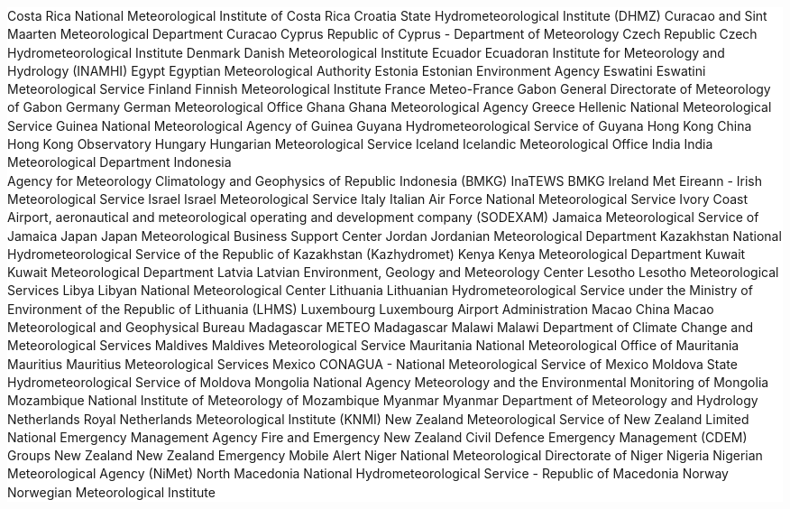 Costa Rica	National Meteorological Institute of Costa Rica
Croatia	State Hydrometeorological Institute (DHMZ)
Curacao and Sint Maarten	Meteorological Department Curacao
Cyprus	Republic of Cyprus - Department of Meteorology
Czech Republic	Czech Hydrometeorological Institute
Denmark	Danish Meteorological Institute
Ecuador	Ecuadoran Institute for Meteorology and Hydrology (INAMHI)
Egypt	Egyptian Meteorological Authority
Estonia	Estonian Environment Agency
Eswatini	Eswatini Meteorological Service
Finland	Finnish Meteorological Institute
France	Meteo-France
Gabon	General Directorate of Meteorology of Gabon
Germany	German Meteorological Office
Ghana	Ghana Meteorological Agency
Greece	Hellenic National Meteorological Service
Guinea	National Meteorological Agency of Guinea
Guyana	Hydrometeorological Service of Guyana
Hong Kong China	Hong Kong Observatory
Hungary	Hungarian Meteorological Service
Iceland	Icelandic Meteorological Office
India	India Meteorological Department
Indonesia	
Agency for Meteorology Climatology and Geophysics of Republic Indonesia (BMKG)
InaTEWS BMKG
Ireland	Met Eireann - Irish Meteorological Service
Israel	Israel Meteorological Service
Italy	Italian Air Force National Meteorological Service
Ivory Coast	Airport, aeronautical and meteorological operating and development company (SODEXAM)
Jamaica	Meteorological Service of Jamaica
Japan	Japan Meteorological Business Support Center
Jordan	Jordanian Meteorological Department
Kazakhstan	National Hydrometeorological Service of the Republic of Kazakhstan (Kazhydromet)
Kenya	Kenya Meteorological Department
Kuwait	Kuwait Meteorological Department
Latvia	Latvian Environment, Geology and Meteorology Center
Lesotho	Lesotho Meteorological Services
Libya	Libyan National Meteorological Center
Lithuania	Lithuanian Hydrometeorological Service under the Ministry of Environment of the Republic of Lithuania (LHMS)
Luxembourg	Luxembourg Airport Administration
Macao China	Macao Meteorological and Geophysical Bureau
Madagascar	METEO Madagascar
Malawi	Malawi Department of Climate Change and Meteorological Services
Maldives	Maldives Meteorological Service
Mauritania	National Meteorological Office of Mauritania
Mauritius	Mauritius Meteorological Services
Mexico	CONAGUA - National Meteorological Service of Mexico
Moldova	State Hydrometeorological Service of Moldova
Mongolia	National Agency Meteorology and the Environmental Monitoring of Mongolia
Mozambique	National Institute of Meteorology of Mozambique
Myanmar	Myanmar Department of Meteorology and Hydrology
Netherlands	Royal Netherlands Meteorological Institute (KNMI)
New Zealand	
Meteorological Service of New Zealand Limited
National Emergency Management Agency
Fire and Emergency New Zealand
Civil Defence Emergency Management (CDEM) Groups
New Zealand	New Zealand Emergency Mobile Alert
Niger	National Meteorological Directorate of Niger
Nigeria	Nigerian Meteorological Agency (NiMet)
North Macedonia	National Hydrometeorological Service - Republic of Macedonia
Norway	
Norwegian Meteorological Institute